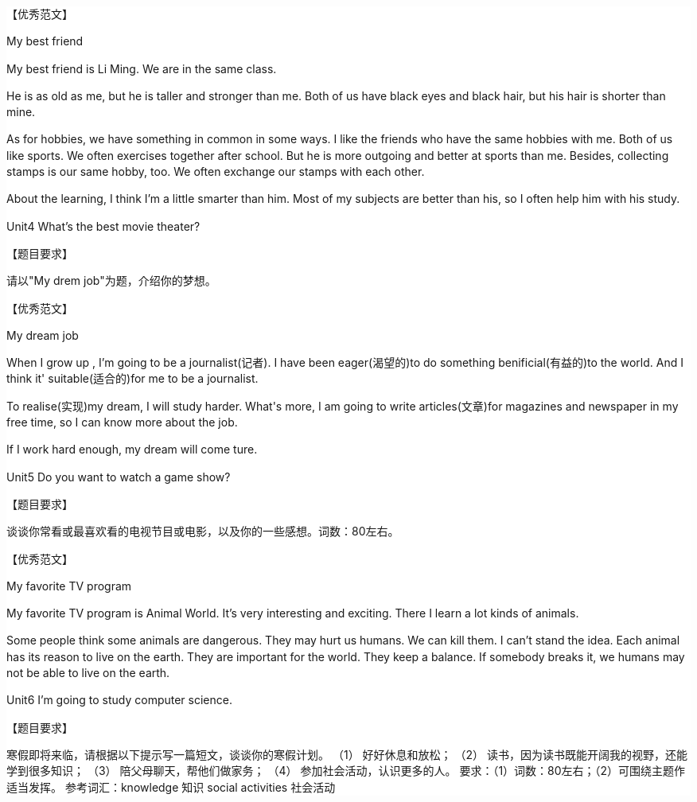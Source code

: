【优秀范文】

My best friend

My best friend is Li Ming. We are in the same class. 

He is as old as me, but he is taller and stronger than me. Both of us have black eyes and black hair, but his hair is shorter than mine. 

As for hobbies, we have something in common  in some ways. I like the friends who have the same hobbies with me. Both of us like sports. We often exercises together after school. But he is more outgoing and better at sports than me. Besides, collecting stamps is our same hobby, too. We often exchange our stamps with each other. 

About the learning, I think I’m a little smarter than him. Most of my subjects are better than his, so I often help him with his study. 

Unit4  What’s the best movie theater?

【题目要求】

请以"My drem job"为题，介绍你的梦想。

【优秀范文】

My dream job

When I grow up , I’m going to be a journalist(记者). I have been eager(渴望的)to do something benificial(有益的)to the world. And I think it' suitable(适合的)for me to be a journalist.

To realise(实现)my dream, I will study harder. What's more, I am going to write articles(文章)for magazines and newspaper in my free time, so I can know more about the job. 

If I work hard enough, my dream will come ture. 

Unit5  Do you want to watch a game show?

【题目要求】

谈谈你常看或最喜欢看的电视节目或电影，以及你的一些感想。词数：80左右。

【优秀范文】

My favorite TV program

My favorite TV program is Animal World. It’s very interesting and exciting. There I learn a lot kinds of animals. 

Some people think some animals are dangerous. They may hurt us humans. We can kill them. I can’t stand the idea. Each animal has its reason to live on the earth. They are important for the world. They keep a balance. If somebody breaks it, we humans may not be able to live on the earth.

Unit6  I’m going to study computer science.

【题目要求】

寒假即将来临，请根据以下提示写一篇短文，谈谈你的寒假计划。
（1） 好好休息和放松；
（2） 读书，因为读书既能开阔我的视野，还能学到很多知识；
（3） 陪父母聊天，帮他们做家务；
（4） 参加社会活动，认识更多的人。
要求：（1）词数：80左右；（2）可围绕主题作适当发挥。
参考词汇：knowledge 知识   social activities 社会活动

